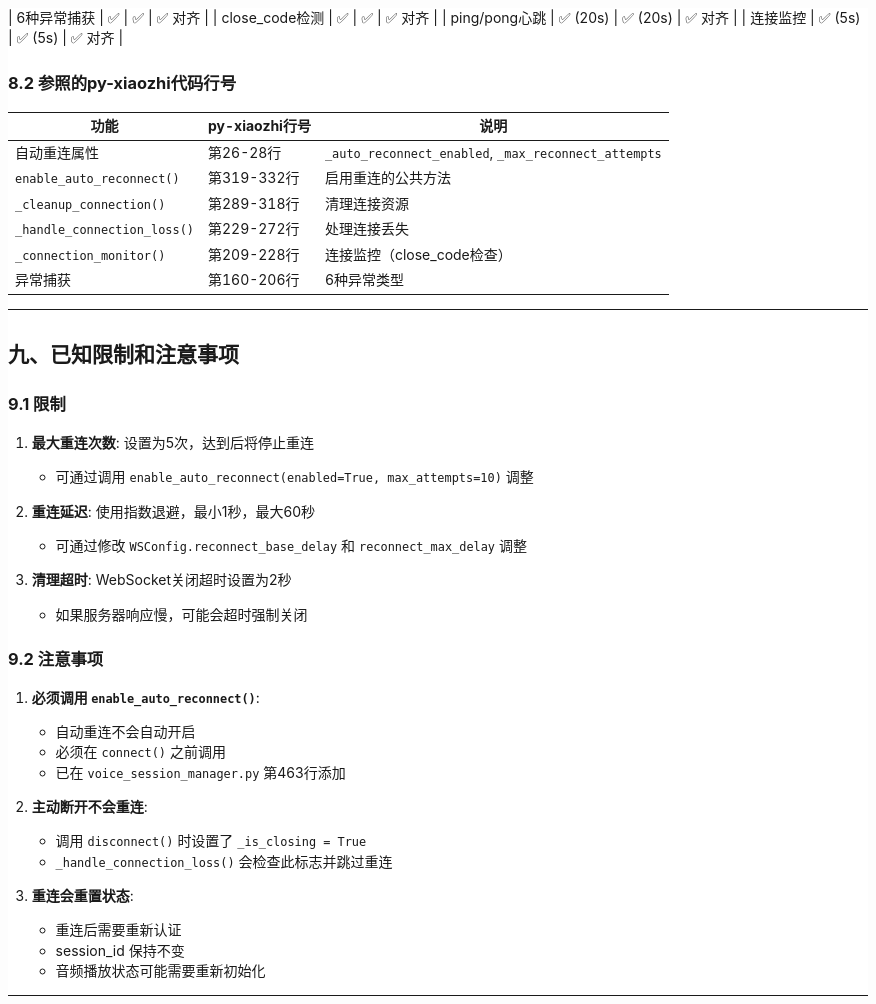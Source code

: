 | 6种异常捕获 | ✅ | ✅ | ✅ 对齐 |
| close_code检测 | ✅ | ✅ | ✅ 对齐 |
| ping/pong心跳 | ✅ (20s) | ✅ (20s) | ✅ 对齐 |
| 连接监控 | ✅ (5s) | ✅ (5s) | ✅ 对齐 |

### 8.2 参照的py-xiaozhi代码行号

| 功能 | py-xiaozhi行号 | 说明 |
|-----|---------------|------|
| 自动重连属性 | 第26-28行 | `_auto_reconnect_enabled`, `_max_reconnect_attempts` |
| `enable_auto_reconnect()` | 第319-332行 | 启用重连的公共方法 |
| `_cleanup_connection()` | 第289-318行 | 清理连接资源 |
| `_handle_connection_loss()` | 第229-272行 | 处理连接丢失 |
| `_connection_monitor()` | 第209-228行 | 连接监控（close_code检查） |
| 异常捕获 | 第160-206行 | 6种异常类型 |

---

## 九、已知限制和注意事项

### 9.1 限制

1. **最大重连次数**: 设置为5次，达到后将停止重连
   - 可通过调用 `enable_auto_reconnect(enabled=True, max_attempts=10)` 调整

2. **重连延迟**: 使用指数退避，最小1秒，最大60秒
   - 可通过修改 `WSConfig.reconnect_base_delay` 和 `reconnect_max_delay` 调整

3. **清理超时**: WebSocket关闭超时设置为2秒
   - 如果服务器响应慢，可能会超时强制关闭

### 9.2 注意事项

1. **必须调用 `enable_auto_reconnect()`**:
   - 自动重连不会自动开启
   - 必须在 `connect()` 之前调用
   - 已在 `voice_session_manager.py` 第463行添加

2. **主动断开不会重连**:
   - 调用 `disconnect()` 时设置了 `_is_closing = True`
   - `_handle_connection_loss()` 会检查此标志并跳过重连

3. **重连会重置状态**:
   - 重连后需要重新认证
   - session_id 保持不变
   - 音频播放状态可能需要重新初始化

---
